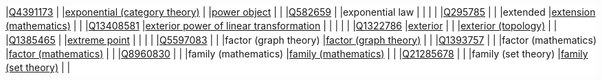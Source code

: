 |[Q4391173](https://www.wikidata.org/wiki/Q4391173)                            |                                                                                                                                                                |[exponential (category theory)](https://leanprover-community.github.io/mathlib_docs/data/complex/exponential.html#real.exp)                                                       |                                     |[power object](https://ncatlab.org/nlab/show/power+object)                                          |      |
|[Q582659](https://www.wikidata.org/wiki/Q582659)                              |                                                                                                                                                                |exponential law                                                                                                                                                                   |                                     |                                                                                                    |      |
|[Q295785](https://www.wikidata.org/wiki/Q295785)                              |                                                                                                                                                                |                                                                                                                                                                                  |extended                             |[extension (mathematics)](https://ncatlab.org/nlab/show/extension)                                  |      |
|[Q13408581](https://www.wikidata.org/wiki/Q13408581)                          |[exterior power of linear transformation](https://mathgloss.github.io/MathGloss/chicago/exterior_power_of_linear_transformation)                                |                                                                                                                                                                                  |                                     |                                                                                                    |      |
|[Q1322786](https://www.wikidata.org/wiki/Q1322786)                            |[exterior](https://mathgloss.github.io/MathGloss/chicago/exterior)                                                                                              |                                                                                                                                                                                  |                                     |[exterior (topology)](https://ncatlab.org/nlab/show/exterior)                                       |      |
|[Q1385465](https://www.wikidata.org/wiki/Q1385465)                            |                                                                                                                                                                |[extreme point](https://leanprover-community.github.io/mathlib_docs/analysis/convex/extreme.html#set.extreme_points)                                                              |                                     |                                                                                                    |      |
|[Q5597083](https://www.wikidata.org/wiki/Q5597083)                            |                                                                                                                                                                |                                                                                                                                                                                  |factor (graph theory)                |[factor (graph theory)](https://ncatlab.org/nlab/show/factor)                                       |      |
|[Q1393757](https://www.wikidata.org/wiki/Q1393757)                            |                                                                                                                                                                |                                                                                                                                                                                  |factor (mathematics)                 |[factor (mathematics)](https://ncatlab.org/nlab/show/factor)                                        |      |
|[Q8960830](https://www.wikidata.org/wiki/Q8960830)                            |                                                                                                                                                                |                                                                                                                                                                                  |family (mathematics)                 |[family (mathematics)](https://ncatlab.org/nlab/show/family)                                        |      |
|[Q21285678](https://www.wikidata.org/wiki/Q21285678)                          |                                                                                                                                                                |                                                                                                                                                                                  |family (set theory)                  |[family (set theory)](https://ncatlab.org/nlab/show/family)                                         |      |